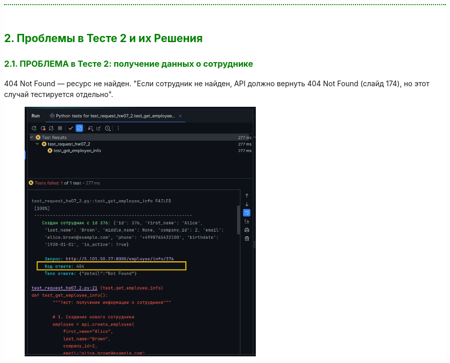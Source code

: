 



<div style="font: bold normal 110% sans-serif; color: #8A2BE2; white-space: pre; border-top: 2px dotted #008000; padding: 5px; margin: 40px 0 40px 0"></div>


## <a id="s2" style="color: #008000">2. Проблемы в Тесте 2 и их Решения</a>  

### <a id="ss2.1" style="color: #008000">**2.1.** ПРОБЛЕМА в Тесте 2: получение данных о сотруднике</a>
404 Not Found — ресурс не найден. "Если сотрудник не найден, API должно вернуть 404 Not 
Found (слайд 174), но этот случай тестируется отдельно".

<img src="figs/img_2.png" width="450" style="margin: 0 0 0 40px"/>  

